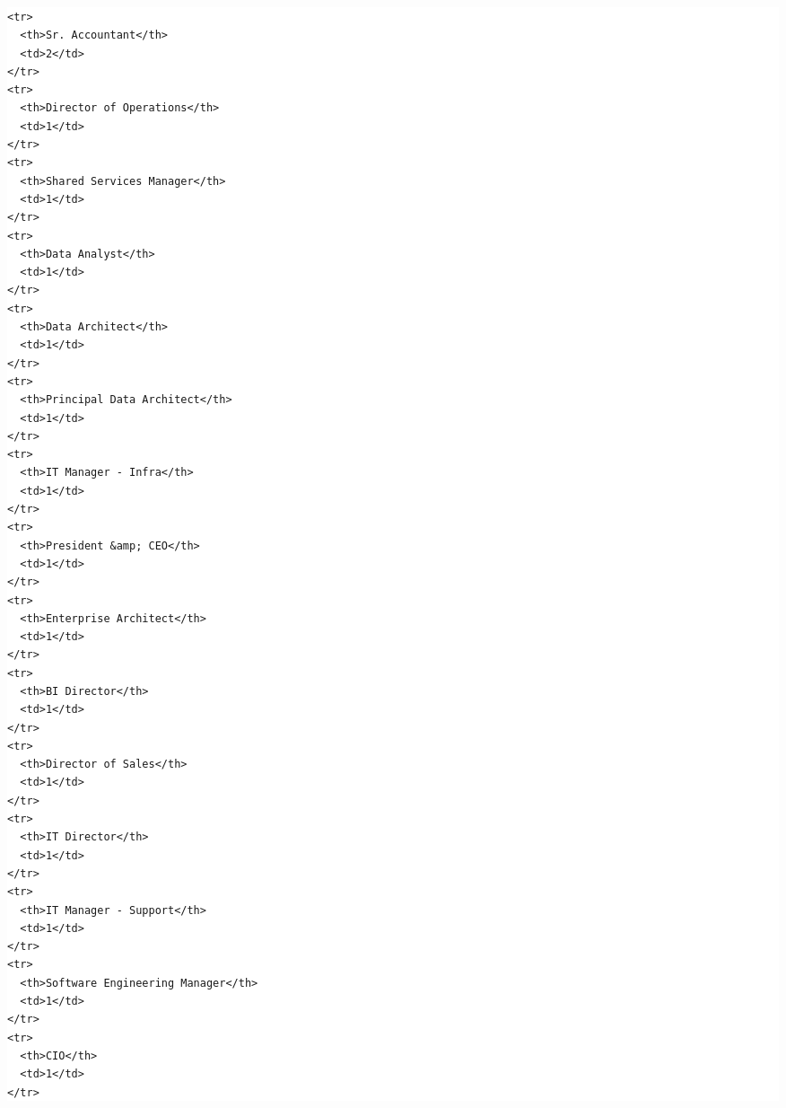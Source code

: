     <tr>
      <th>Sr. Accountant</th>
      <td>2</td>
    </tr>
    <tr>
      <th>Director of Operations</th>
      <td>1</td>
    </tr>
    <tr>
      <th>Shared Services Manager</th>
      <td>1</td>
    </tr>
    <tr>
      <th>Data Analyst</th>
      <td>1</td>
    </tr>
    <tr>
      <th>Data Architect</th>
      <td>1</td>
    </tr>
    <tr>
      <th>Principal Data Architect</th>
      <td>1</td>
    </tr>
    <tr>
      <th>IT Manager - Infra</th>
      <td>1</td>
    </tr>
    <tr>
      <th>President &amp; CEO</th>
      <td>1</td>
    </tr>
    <tr>
      <th>Enterprise Architect</th>
      <td>1</td>
    </tr>
    <tr>
      <th>BI Director</th>
      <td>1</td>
    </tr>
    <tr>
      <th>Director of Sales</th>
      <td>1</td>
    </tr>
    <tr>
      <th>IT Director</th>
      <td>1</td>
    </tr>
    <tr>
      <th>IT Manager - Support</th>
      <td>1</td>
    </tr>
    <tr>
      <th>Software Engineering Manager</th>
      <td>1</td>
    </tr>
    <tr>
      <th>CIO</th>
      <td>1</td>
    </tr>
  </tbody>
</table>
</div>
